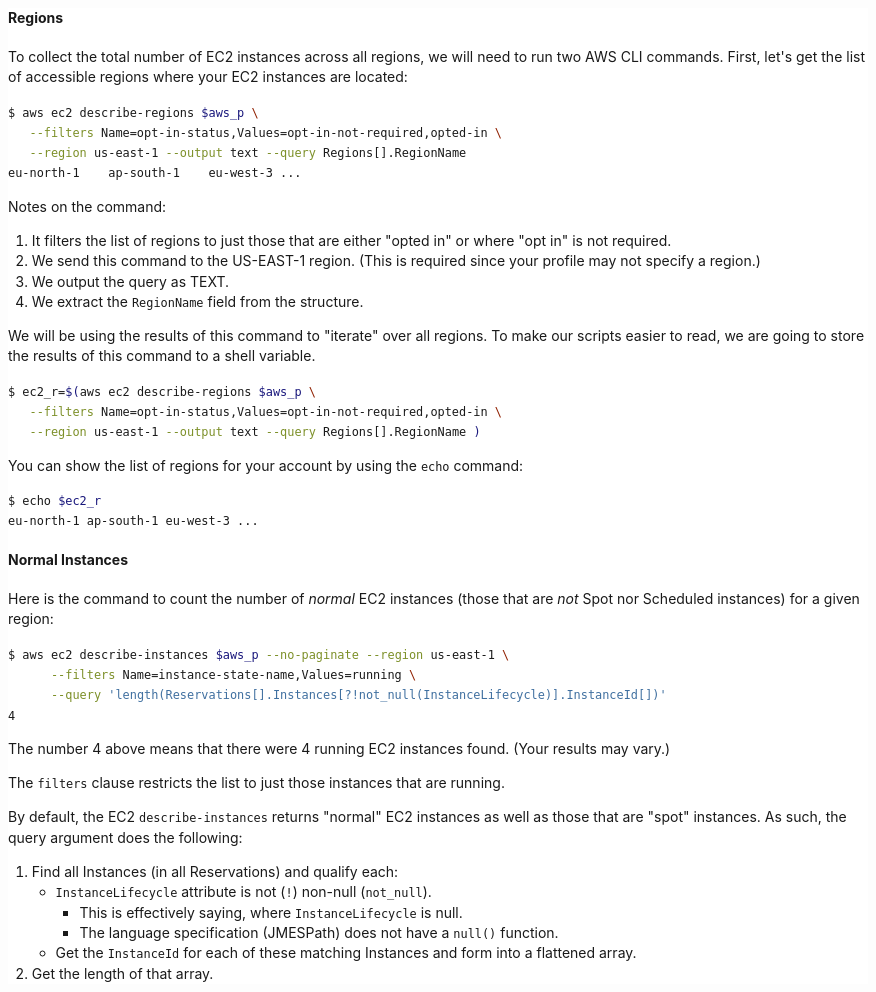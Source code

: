 #### Regions

To collect the total number of EC2 instances across all regions, we will need to run two AWS CLI commands. First, let's get the list of accessible regions where your EC2 instances are located:

```bash
$ aws ec2 describe-regions $aws_p \
   --filters Name=opt-in-status,Values=opt-in-not-required,opted-in \
   --region us-east-1 --output text --query Regions[].RegionName
eu-north-1    ap-south-1    eu-west-3 ...
```

Notes on the command:

1. It filters the list of regions to just those that are either "opted in" or where "opt in" is not required.
1. We send this command to the US-EAST-1 region. (This is required since your profile may not specify a region.)
1. We output the query as TEXT.
1. We extract the `RegionName` field from the structure.

We will be using the results of this command to "iterate" over all regions. To make our scripts easier to read, we are going to store the results of this command to a shell variable.

```bash
$ ec2_r=$(aws ec2 describe-regions $aws_p \
   --filters Name=opt-in-status,Values=opt-in-not-required,opted-in \
   --region us-east-1 --output text --query Regions[].RegionName )
```

You can show the list of regions for your account by using the `echo` command:

```bash
$ echo $ec2_r
eu-north-1 ap-south-1 eu-west-3 ...
```

#### Normal Instances

Here is the command to count the number of _normal_ EC2 instances (those that are _not_ Spot nor Scheduled instances) for a given region:

```bash
$ aws ec2 describe-instances $aws_p --no-paginate --region us-east-1 \
      --filters Name=instance-state-name,Values=running \
      --query 'length(Reservations[].Instances[?!not_null(InstanceLifecycle)].InstanceId[])'
4
```

The number 4 above means that there were 4 running EC2 instances found. (Your results may vary.)

The `filters` clause restricts the list to just those instances that are running.

By default, the EC2 `describe-instances` returns "normal" EC2 instances as well as those that are "spot" instances. As such, the query argument does the following:

1. Find all Instances (in all Reservations) and qualify each:
   * `InstanceLifecycle` attribute is not (`!`) non-null (`not_null`).
     * This is effectively saying, where `InstanceLifecycle` is null.
     * The language specification (JMESPath) does not have a `null()` function.
   * Get the `InstanceId` for each of these matching Instances and form into a flattened array.
1. Get the length of that array.
